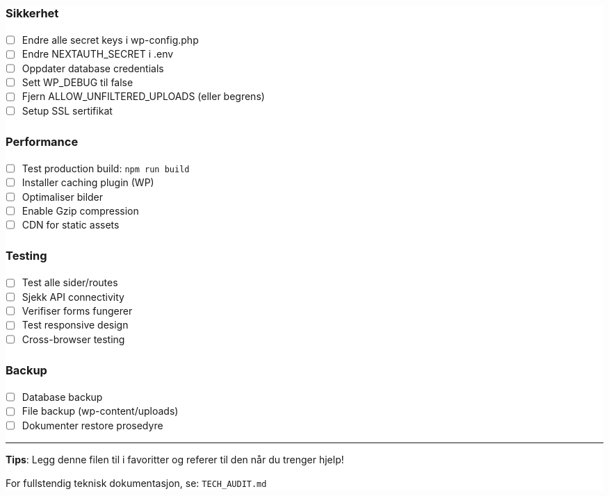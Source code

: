 ### Sikkerhet
- [ ] Endre alle secret keys i wp-config.php
- [ ] Endre NEXTAUTH_SECRET i .env
- [ ] Oppdater database credentials
- [ ] Sett WP_DEBUG til false
- [ ] Fjern ALLOW_UNFILTERED_UPLOADS (eller begrens)
- [ ] Setup SSL sertifikat

### Performance
- [ ] Test production build: `npm run build`
- [ ] Installer caching plugin (WP)
- [ ] Optimaliser bilder
- [ ] Enable Gzip compression
- [ ] CDN for static assets

### Testing
- [ ] Test alle sider/routes
- [ ] Sjekk API connectivity
- [ ] Verifiser forms fungerer
- [ ] Test responsive design
- [ ] Cross-browser testing

### Backup
- [ ] Database backup
- [ ] File backup (wp-content/uploads)
- [ ] Dokumenter restore prosedyre

---

**Tips**: Legg denne filen til i favoritter og referer til den når du trenger hjelp!

For fullstendig teknisk dokumentasjon, se: `TECH_AUDIT.md`

